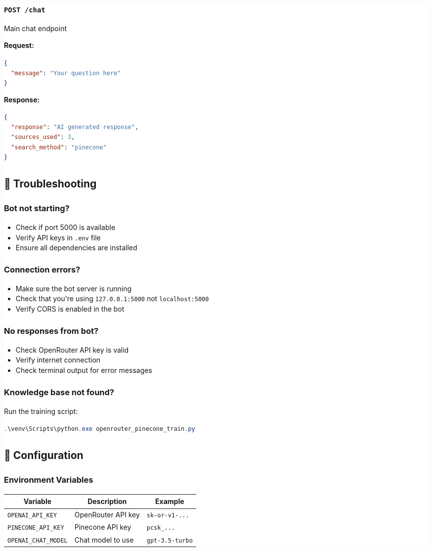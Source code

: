 ### `POST /chat`
Main chat endpoint

**Request:**
```json
{
  "message": "Your question here"
}
```

**Response:**
```json
{
  "response": "AI generated response",
  "sources_used": 3,
  "search_method": "pinecone"
}
```

## 🐛 Troubleshooting

### Bot not starting?
- Check if port 5000 is available
- Verify API keys in `.env` file
- Ensure all dependencies are installed

### Connection errors?
- Make sure the bot server is running
- Check that you're using `127.0.0.1:5000` not `localhost:5000`
- Verify CORS is enabled in the bot

### No responses from bot?
- Check OpenRouter API key is valid
- Verify internet connection
- Check terminal output for error messages

### Knowledge base not found?
Run the training script:
```powershell
.\venv\Scripts\python.exe openrouter_pinecone_train.py
```

## 📝 Configuration

### Environment Variables

| Variable | Description | Example |
|----------|-------------|---------|
| `OPENAI_API_KEY` | OpenRouter API key | `sk-or-v1-...` |
| `PINECONE_API_KEY` | Pinecone API key | `pcsk_...` |
| `OPENAI_CHAT_MODEL` | Chat model to use | `gpt-3.5-turbo` |
